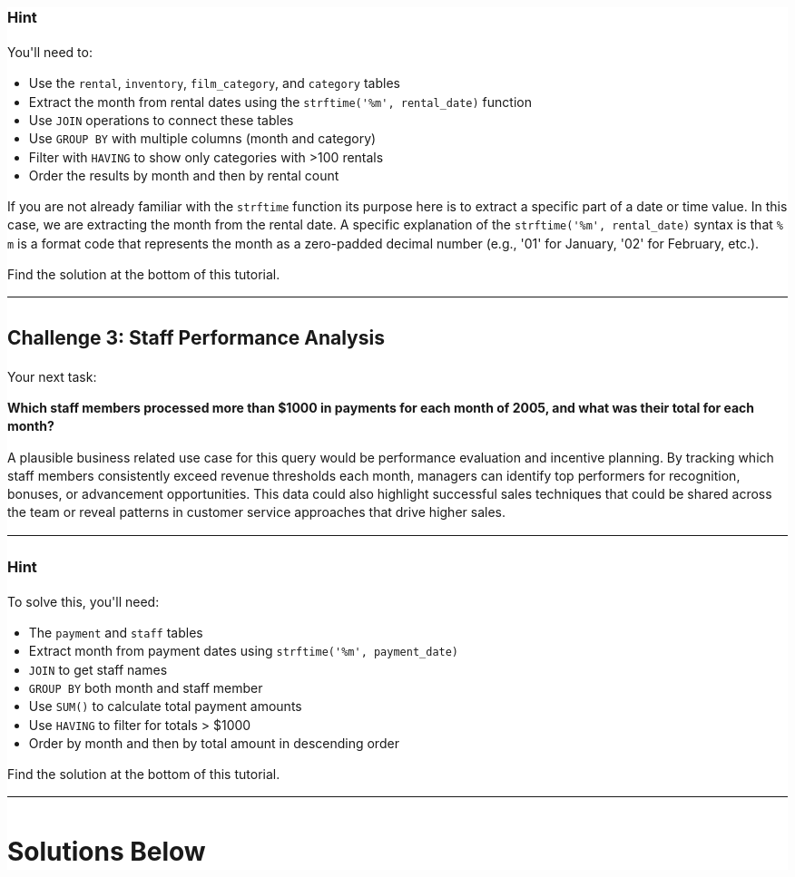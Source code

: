 
### Hint

You'll need to:

* Use the `rental`, `inventory`, `film_category`, and `category` tables
* Extract the month from rental dates using the `strftime('%m', rental_date)` function
* Use `JOIN` operations to connect these tables
* Use `GROUP BY` with multiple columns (month and category)
* Filter with `HAVING` to show only categories with >100 rentals
* Order the results by month and then by rental count

If you are not already familiar with the `strftime` function its purpose here is to extract a specific part of a date or time value. In this case, we are extracting the month from the rental date. A specific explanation of the `strftime('%m', rental_date)` syntax is that `%m` is a format code that represents the month as a zero-padded decimal number (e.g., '01' for January, '02' for February, etc.).

Find the solution at the bottom of this tutorial.

---

## Challenge 3: Staff Performance Analysis

Your next task:

**Which staff members processed more than $1000 in payments for each month of 2005, and what was their total for each month?**

A plausible business related use case for this query would be performance evaluation and incentive planning. By tracking which staff members consistently exceed revenue thresholds each month, managers can identify top performers for recognition, bonuses, or advancement opportunities. This data could also highlight successful sales techniques that could be shared across the team or reveal patterns in customer service approaches that drive higher sales.

---

### Hint

To solve this, you'll need:

* The `payment` and `staff` tables
* Extract month from payment dates using `strftime('%m', payment_date)`
* `JOIN` to get staff names
* `GROUP BY` both month and staff member
* Use `SUM()` to calculate total payment amounts
* Use `HAVING` to filter for totals > $1000
* Order by month and then by total amount in descending order

Find the solution at the bottom of this tutorial.

---

# Solutions Below
